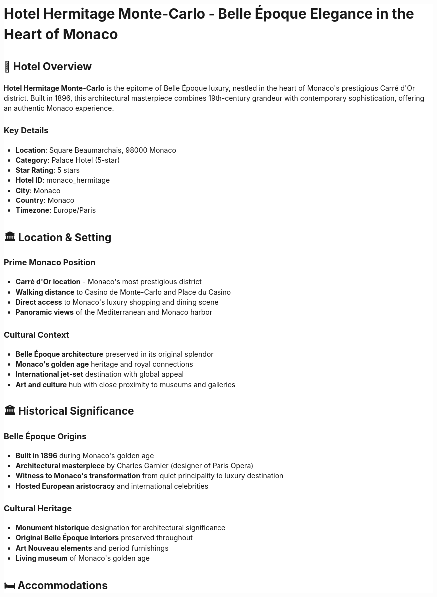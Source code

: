 # Hotel Hermitage Monte-Carlo - Belle Époque Elegance in the Heart of Monaco

## 🏰 Hotel Overview

**Hotel Hermitage Monte-Carlo** is the epitome of Belle Époque luxury, nestled in the heart of Monaco's prestigious Carré d'Or district. Built in 1896, this architectural masterpiece combines 19th-century grandeur with contemporary sophistication, offering an authentic Monaco experience.

### Key Details
- **Location**: Square Beaumarchais, 98000 Monaco
- **Category**: Palace Hotel (5-star)
- **Star Rating**: 5 stars
- **Hotel ID**: monaco_hermitage
- **City**: Monaco
- **Country**: Monaco
- **Timezone**: Europe/Paris

## 🏛️ Location & Setting

### Prime Monaco Position
- **Carré d'Or location** - Monaco's most prestigious district
- **Walking distance** to Casino de Monte-Carlo and Place du Casino
- **Direct access** to Monaco's luxury shopping and dining scene
- **Panoramic views** of the Mediterranean and Monaco harbor

### Cultural Context
- **Belle Époque architecture** preserved in its original splendor
- **Monaco's golden age** heritage and royal connections
- **International jet-set** destination with global appeal
- **Art and culture** hub with close proximity to museums and galleries

## 🏛️ Historical Significance

### Belle Époque Origins
- **Built in 1896** during Monaco's golden age
- **Architectural masterpiece** by Charles Garnier (designer of Paris Opera)
- **Witness to Monaco's transformation** from quiet principality to luxury destination
- **Hosted European aristocracy** and international celebrities

### Cultural Heritage
- **Monument historique** designation for architectural significance
- **Original Belle Époque interiors** preserved throughout
- **Art Nouveau elements** and period furnishings
- **Living museum** of Monaco's golden age

## 🛏️ Accommodations
